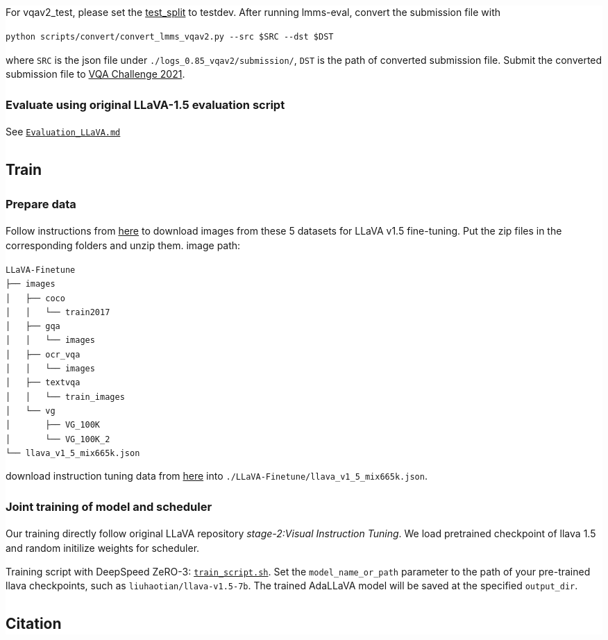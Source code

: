 For vqav2_test, please set the [test_split](https://github.com/EvolvingLMMs-Lab/lmms-eval/blob/80391ce3bfb5a19b32e7a19a2d9399e1378ed2dd/lmms_eval/tasks/vqav2/vqav2_test.yaml#L3) to testdev. After running lmms-eval, convert the submission file with
```
python scripts/convert/convert_lmms_vqav2.py --src $SRC --dst $DST
```
where `SRC` is the json file under `./logs_0.85_vqav2/submission/`, `DST` is the path of converted submission file.
Submit the converted submission file to [VQA Challenge 2021](https://eval.ai/web/challenges/challenge-page/830/overview).


### Evaluate using original LLaVA-1.5 evaluation script
See [`Evaluation_LLaVA.md`](docs/Evaluation_LLaVA.md)

## Train


### Prepare data
Follow instructions from [here](https://github.com/haotian-liu/LLaVA?tab=readme-ov-file#visual-instruction-tuning) to download images from these 5 datasets for LLaVA v1.5 fine-tuning. Put the zip files in the corresponding folders and unzip them. 
image path:
```bash
LLaVA-Finetune
├── images
│   ├── coco
│   │   └── train2017
│   ├── gqa
│   │   └── images
│   ├── ocr_vqa
│   │   └── images
│   ├── textvqa
│   │   └── train_images
│   └── vg
│       ├── VG_100K
│       └── VG_100K_2
└── llava_v1_5_mix665k.json
```
download instruction tuning data from [here](https://huggingface.co/datasets/liuhaotian/LLaVA-Instruct-150K/blob/main/llava_v1_5_mix665k.json) into `./LLaVA-Finetune/llava_v1_5_mix665k.json`.

### Joint training of model and scheduler
Our training directly follow original LLaVA repository *stage-2:Visual Instruction Tuning*.  We load pretrained checkpoint of llava 1.5 and random initilize weights for scheduler.


Training script with DeepSpeed ZeRO-3: [`train_script.sh`](./scripts/train_script.sh).  Set the ```model_name_or_path``` parameter to the path of your pre-trained llava checkpoints, such as ```liuhaotian/llava-v1.5-7b```. The trained AdaLLaVA model will be saved at the specified ```output_dir```.



## Citation
